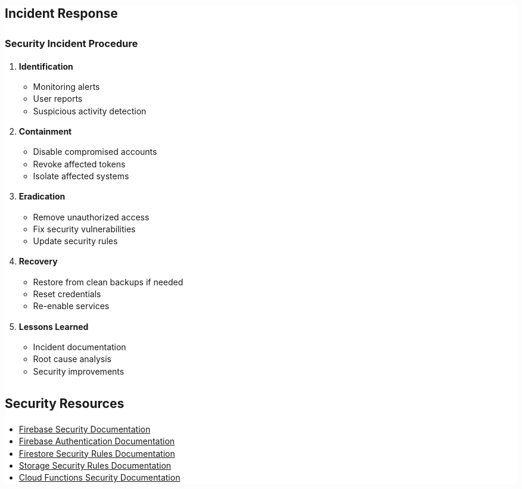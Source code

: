 ## Incident Response

### Security Incident Procedure

1. **Identification**
   - Monitoring alerts
   - User reports
   - Suspicious activity detection

2. **Containment**
   - Disable compromised accounts
   - Revoke affected tokens
   - Isolate affected systems

3. **Eradication**
   - Remove unauthorized access
   - Fix security vulnerabilities
   - Update security rules

4. **Recovery**
   - Restore from clean backups if needed
   - Reset credentials
   - Re-enable services

5. **Lessons Learned**
   - Incident documentation
   - Root cause analysis
   - Security improvements

## Security Resources

- [Firebase Security Documentation](https://firebase.google.com/docs/security)
- [Firebase Authentication Documentation](https://firebase.google.com/docs/auth)
- [Firestore Security Rules Documentation](https://firebase.google.com/docs/firestore/security/get-started)
- [Storage Security Rules Documentation](https://firebase.google.com/docs/storage/security)
- [Cloud Functions Security Documentation](https://firebase.google.com/docs/functions/security-rules) 